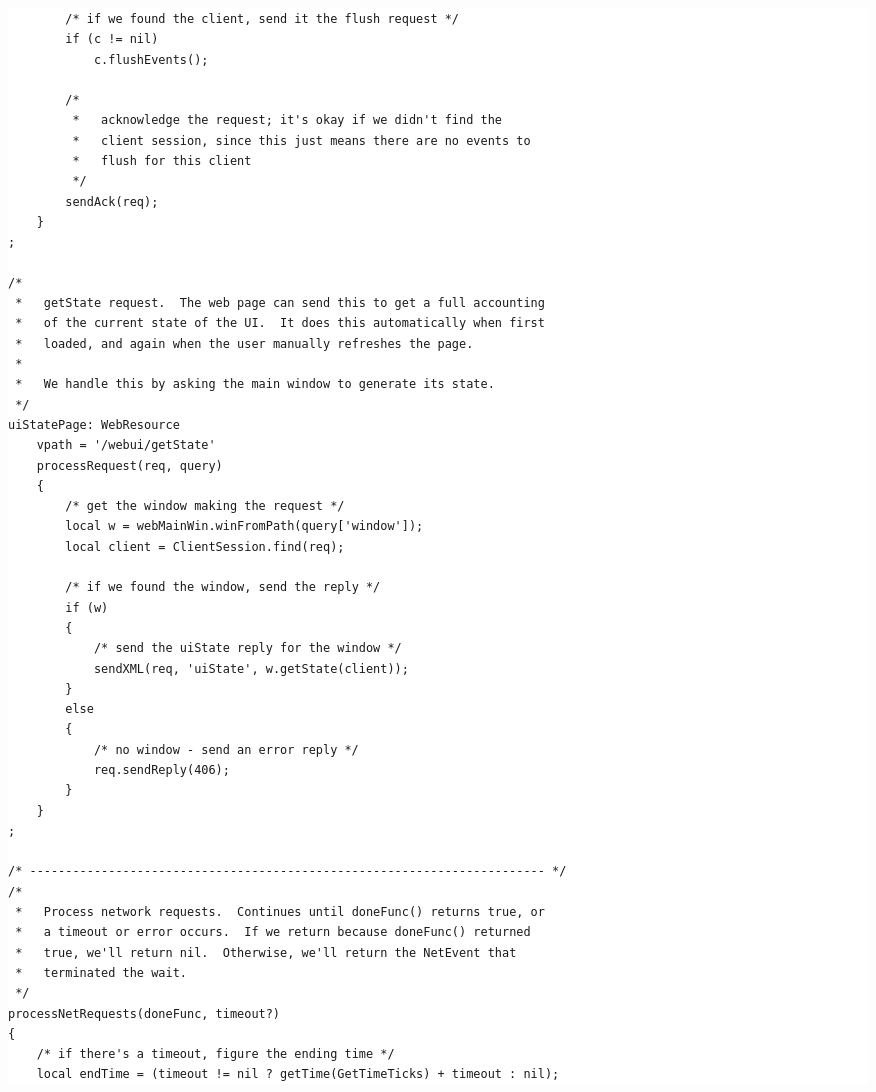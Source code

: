             /* if we found the client, send it the flush request */
            if (c != nil)
                c.flushEvents();

            /* 
             *   acknowledge the request; it's okay if we didn't find the
             *   client session, since this just means there are no events to
             *   flush for this client 
             */
            sendAck(req);
        }
    ;

    /*
     *   getState request.  The web page can send this to get a full accounting
     *   of the current state of the UI.  It does this automatically when first
     *   loaded, and again when the user manually refreshes the page.
     *   
     *   We handle this by asking the main window to generate its state.  
     */
    uiStatePage: WebResource
        vpath = '/webui/getState'
        processRequest(req, query)
        {
            /* get the window making the request */
            local w = webMainWin.winFromPath(query['window']);
            local client = ClientSession.find(req);

            /* if we found the window, send the reply */
            if (w)
            {
                /* send the uiState reply for the window */
                sendXML(req, 'uiState', w.getState(client));
            }
            else
            {
                /* no window - send an error reply */
                req.sendReply(406);
            }
        }
    ;

    /* ------------------------------------------------------------------------ */
    /*
     *   Process network requests.  Continues until doneFunc() returns true, or
     *   a timeout or error occurs.  If we return because doneFunc() returned
     *   true, we'll return nil.  Otherwise, we'll return the NetEvent that
     *   terminated the wait.  
     */
    processNetRequests(doneFunc, timeout?)
    {
        /* if there's a timeout, figure the ending time */
        local endTime = (timeout != nil ? getTime(GetTimeTicks) + timeout : nil);
